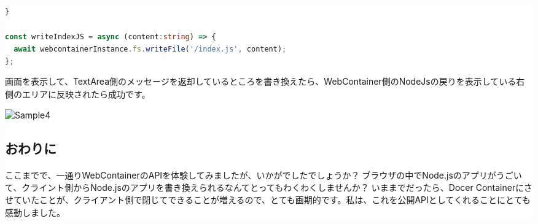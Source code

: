 ```ts:src/main.ts
}

const writeIndexJS = async (content:string) => {
  await webcontainerInstance.fs.writeFile('/index.js', content);
};
```

画面を表示して、TextArea側のメッセージを返却しているところを書き換えたら、WebContainer側のNodeJsの戻りを表示している右側のエリアに反映されたら成功です。

![Sample4](https://storage.googleapis.com/zenn-user-upload/4d0d4d29c90d-20230217.gif)

## おわりに

ここまでで、一通りWebContainerのAPIを体験してみましたが、いかがでしたでしょうか？
ブラウザの中でNode.jsのアプリがうごいて、クライント側からNode.jsのアプリを書き換えられるなんてとってもわくわくしませんか？
いままでだったら、Docer Containerにさせていたことが、クライアント側で閉じてできることが増えるので、とても画期的です。私は、これを公開APIとしてくれることにとても感動しました。
